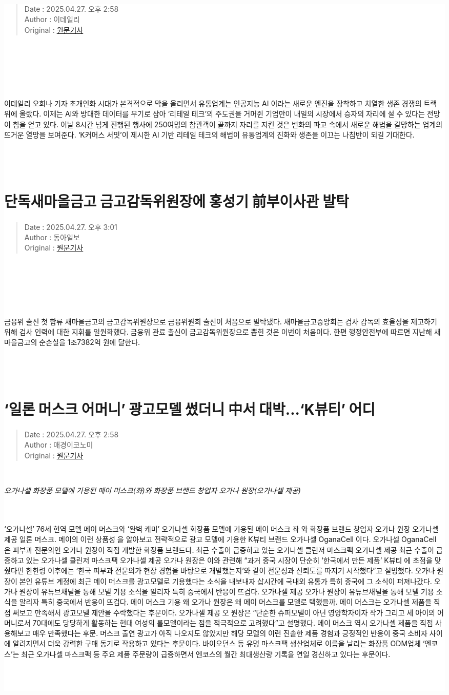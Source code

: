 > Date : 2025.04.27. 오후 2:58  
> Author : 이데일리  
> Original : [원문기사](https://n.news.naver.com/mnews/article/018/0005999444?sid=101)  
<br/>  
  
<img alt="" class="_LAZY_LOADING _LAZY_LOADING_INIT_HIDE" src="https://imgnews.pstatic.net/image/018/2025/04/27/0005999444_001_20250427145814438.jpg?type=w860" id="img1" style="display: none;"></img>  
<br/><br/>  
  
이데일리 오희나 기자 초개인화 시대가 본격적으로 막을 올리면서 유통업계는 인공지능 AI 이라는 새로운 엔진을 장착하고 치열한 생존 경쟁의 트랙 위에 올랐다.
이제는 AI와 방대한 데이터를 무기로 삼아 ‘리테일 테크’의 주도권을 거머쥔 기업만이 내일의 시장에서 승자의 자리에 설 수 있다는 전망이 힘을 얻고 있다.
이날 8시간 넘게 진행된 행사에 250여명의 참관객이 끝까지 자리를 지킨 것은 변화의 파고 속에서 새로운 해법을 갈망하는 업계의 뜨거운 열망을 보여준다.
‘K커머스 서밋’이 제시한 AI 기반 리테일 테크의 해법이 유통업계의 진화와 생존을 이끄는 나침반이 되길 기대한다.  
<br/><br/><br/>  

  
# 단독새마을금고 금고감독위원장에 홍성기 前부이사관 발탁  
  
> Date : 2025.04.27. 오후 3:01  
> Author : 동아일보  
> Original : [원문기사](https://n.news.naver.com/mnews/article/020/0003631287?sid=101)  
<br/>  
  
<img alt=" " class="_LAZY_LOADING _LAZY_LOADING_INIT_HIDE" src="https://imgnews.pstatic.net/image/020/2025/04/27/0003631287_001_20250427150210716.jpg?type=w860" id="img1" style="display: none;"></img>  
<br/><br/>  
  
금융위 출신 첫 합류 새마을금고의 금고감독위원장으로 금융위원회 출신이 처음으로 발탁됐다.
새마을금고중앙회는 검사 감독의 효율성을 제고하기 위해 검사 인력에 대한 지휘를 일원화했다.
금융위 관료 출신이 금고감독위원장으로 뽑힌 것은 이번이 처음이다.
한편 행정안전부에 따르면 지난해 새마을금고의 순손실을 1조7382억 원에 달한다.  
<br/><br/><br/>  

  
# ‘일론 머스크 어머니’ 광고모델 썼더니 中서 대박...‘K뷰티’ 어디  
  
> Date : 2025.04.27. 오후 2:58  
> Author : 매경이코노미  
> Original : [원문기사](https://n.news.naver.com/mnews/article/024/0000096669?sid=101)  
<br/>  
  
<img alt=" 오가나셀 화장품 모델에 기용된 메이 머스크(좌)와 화장품 브랜드 창업자 오가나 원장(오가나셀 제공)" class="_LAZY_LOADING _LAZY_LOADING_INIT_HIDE" src="https://imgnews.pstatic.net/image/024/2025/04/27/0000096669_001_20250427145808566.png?type=w860" id="img1" style="display: none;"></img><em class="img_desc"> 오가나셀 화장품 모델에 기용된 메이 머스크(좌)와 화장품 브랜드 창업자 오가나 원장(오가나셀 제공)</em>  
<br/><br/>  
  
‘오가나셀’ 76세 현역 모델 메이 머스크와 ‘완벽 케미’ 오가나셀 화장품 모델에 기용된 메이 머스크 좌 와 화장품 브랜드 창업자 오가나 원장 오가나셀 제공 일론 머스크.
메이의 이런 상품성 을 알아보고 전략적으로 광고 모델에 기용한 K뷰티 브랜드 오가나셀 OganaCell 이다.
오가나셀 OganaCell 은 피부과 전문의인 오가나 원장이 직접 개발한 화장품 브랜드다.
최근 수출이 급증하고 있는 오가나셀 클린저 마스크팩 오가나셀 제공 최근 수출이 급증하고 있는 오가나셀 클린저 마스크팩 오가나셀 제공 오가나 원장은 이와 관련해 “과거 중국 시장이 단순히 ‘한국에서 만든 제품’ K뷰티 에 초점을 맞췄다면 한한령 이후에는 ‘한국 피부과 전문의가 현장 경험을 바탕으로 개발했는지’와 같이 전문성과 신뢰도를 따지기 시작했다”고 설명했다.
오가나 원장이 본인 유튜브 계정에 최근 메이 머스크를 광고모델로 기용했다는 소식을 내보내자 삽시간에 국내외 유통가 특히 중국에 그 소식이 퍼져나갔다.
오가나 원장이 유튜브채널을 통해 모델 기용 소식을 알리자 특히 중국에서 반응이 뜨겁다.
오가나셀 제공 오가나 원장이 유튜브채널을 통해 모델 기용 소식을 알리자 특히 중국에서 반응이 뜨겁다.
메이 머스크 기용 왜 오가나 원장은 왜 메이 머스크를 모델로 택했을까.
메이 머스크는 오가나셀 제품을 직접 써보고 만족해서 광고모델 제안을 수락했다는 후문이다.
오가나셀 제공 오 원장은 “단순한 슈퍼모델이 아닌 영양학자이자 작가 그리고 세 아이의 어머니로서 70대에도 당당하게 활동하는 현대 여성의 롤모델이라는 점을 적극적으로 고려했다”고 설명했다.
메이 머스크 역시 오가나셀 제품을 직접 사용해보고 매우 만족했다는 후문.
머스크 출연 광고가 아직 나오지도 않았지만 해당 모델의 이런 진솔한 제품 경험과 긍정적인 반응이 중국 소비자 사이에 알려지면서 더욱 강력한 구매 동기로 작용하고 있다는 후문이다.
바이오던스 등 유명 마스크팩 생산업체로 이름을 날리는 화장품 ODM업체 ‘엔코스’는 최근 오가나셀 마스크팩 등 주요 제품 주문량이 급증하면서 엔코스의 월간 최대생산량 기록을 연일 경신하고 있다는 후문이다.  
<br/><br/><br/>  
